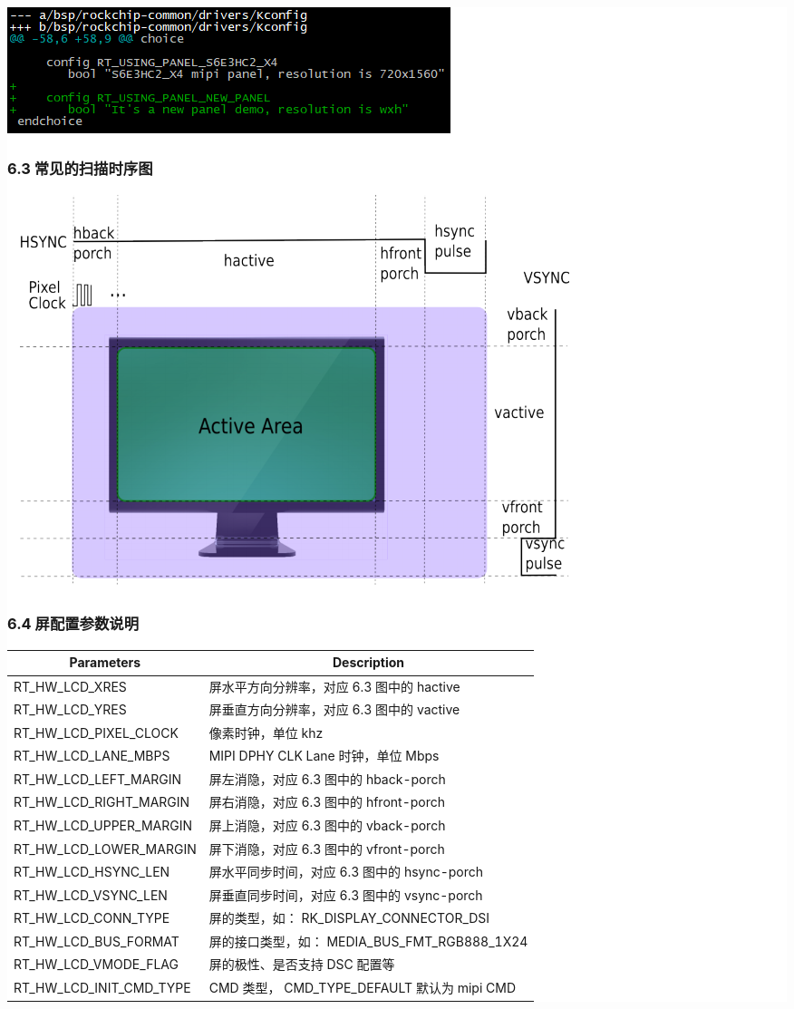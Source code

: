 ![6-2_panel](Rockchip_Developer_Guide_RT-Thread_Display/6-2_panel.png)

### 6.3 常见的扫描时序图

![6-3_timing](Rockchip_Developer_Guide_RT-Thread_Display/6-3_timing.png)

### 6.4 屏配置参数说明

| **Parameters**                    | **Description**                              |
| --------------------------------- | -------------------------------------------- |
| RT_HW_LCD_XRES                    | 屏水平方向分辨率，对应 6.3 图中的 hactive    |
| RT_HW_LCD_YRES                    | 屏垂直方向分辨率，对应 6.3 图中的 vactive    |
| RT_HW_LCD_PIXEL_CLOCK             | 像素时钟，单位 khz                           |
| RT_HW_LCD_LANE_MBPS               | MIPI DPHY CLK Lane 时钟，单位 Mbps           |
| RT_HW_LCD_LEFT_MARGIN             | 屏左消隐，对应 6.3 图中的 hback-porch        |
| RT_HW_LCD_RIGHT_MARGIN            | 屏右消隐，对应 6.3 图中的 hfront-porch       |
| RT_HW_LCD_UPPER_MARGIN            | 屏上消隐，对应 6.3 图中的 vback-porch        |
| RT_HW_LCD_LOWER_MARGIN            | 屏下消隐，对应 6.3 图中的 vfront-porch       |
| RT_HW_LCD_HSYNC_LEN               | 屏水平同步时间，对应 6.3 图中的 hsync-porch  |
| RT_HW_LCD_VSYNC_LEN               | 屏垂直同步时间，对应 6.3 图中的 vsync-porch  |
| RT_HW_LCD_CONN_TYPE               | 屏的类型，如： RK_DISPLAY_CONNECTOR_DSI      |
| RT_HW_LCD_BUS_FORMAT              | 屏的接口类型，如： MEDIA_BUS_FMT_RGB888_1X24 |
| RT_HW_LCD_VMODE_FLAG              | 屏的极性、是否支持 DSC 配置等                |
| RT_HW_LCD_INIT_CMD_TYPE           | CMD 类型， CMD_TYPE_DEFAULT 默认为 mipi CMD  |